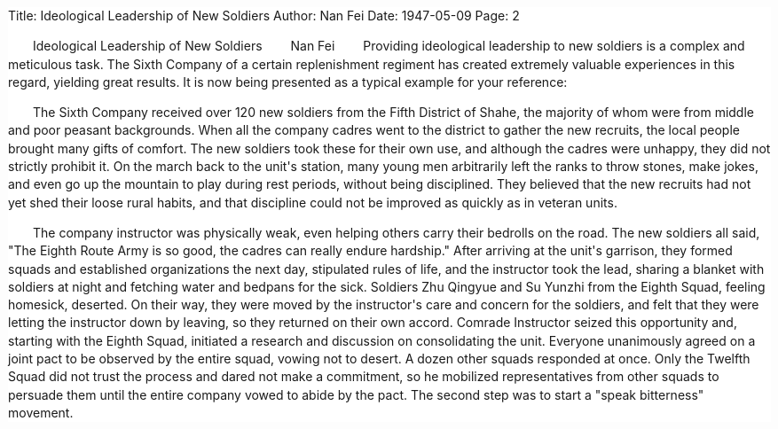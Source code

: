 Title: Ideological Leadership of New Soldiers
Author: Nan Fei
Date: 1947-05-09
Page: 2

　　Ideological Leadership of New Soldiers
　　Nan Fei
　　Providing ideological leadership to new soldiers is a complex and meticulous task. The Sixth Company of a certain replenishment regiment has created extremely valuable experiences in this regard, yielding great results. It is now being presented as a typical example for your reference:

　　The Sixth Company received over 120 new soldiers from the Fifth District of Shahe, the majority of whom were from middle and poor peasant backgrounds. When all the company cadres went to the district to gather the new recruits, the local people brought many gifts of comfort. The new soldiers took these for their own use, and although the cadres were unhappy, they did not strictly prohibit it. On the march back to the unit's station, many young men arbitrarily left the ranks to throw stones, make jokes, and even go up the mountain to play during rest periods, without being disciplined. They believed that the new recruits had not yet shed their loose rural habits, and that discipline could not be improved as quickly as in veteran units.

　　The company instructor was physically weak, even helping others carry their bedrolls on the road. The new soldiers all said, "The Eighth Route Army is so good, the cadres can really endure hardship." After arriving at the unit's garrison, they formed squads and established organizations the next day, stipulated rules of life, and the instructor took the lead, sharing a blanket with soldiers at night and fetching water and bedpans for the sick. Soldiers Zhu Qingyue and Su Yunzhi from the Eighth Squad, feeling homesick, deserted. On their way, they were moved by the instructor's care and concern for the soldiers, and felt that they were letting the instructor down by leaving, so they returned on their own accord. Comrade Instructor seized this opportunity and, starting with the Eighth Squad, initiated a research and discussion on consolidating the unit. Everyone unanimously agreed on a joint pact to be observed by the entire squad, vowing not to desert. A dozen other squads responded at once. Only the Twelfth Squad did not trust the process and dared not make a commitment, so he mobilized representatives from other squads to persuade them until the entire company vowed to abide by the pact. The second step was to start a "speak bitterness" movement.
